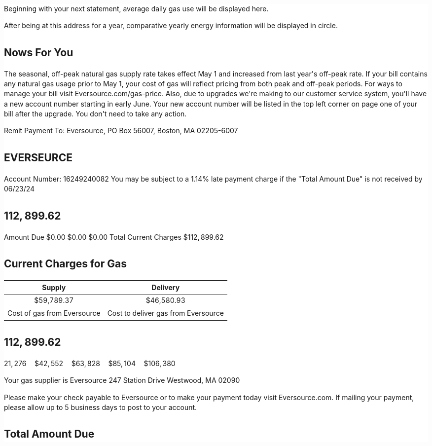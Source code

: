 Beginning with your next statement, average daily gas use will be displayed here.

After being at this address for a year, comparative yearly energy information will be displayed in circle.

## Nows For You

The seasonal, off-peak natural gas supply rate takes effect May 1 and increased from last year's off-peak rate. If your bill contains any natural gas usage prior to May 1, your cost of gas will reflect pricing from both peak and off-peak periods. For ways to manage your bill visit Eversource.com/gas-price. Also, due to upgrades we're making to our customer service system, you'll have a new account number starting in early June. Your new account number will be listed in the top left corner on page one of your bill after the upgrade. You don't need to take any action.

Remit Payment To: Eversource, PO Box 56007, Boston, MA 02205-6007

## EVERSEURCE

Account Number: 16249240082
You may be subject to a 1.14\% late payment charge if the "Total Amount Due" is not received by 06/23/24

## $112,899.62$

Amount Due
\$0.00
\$0.00
\$0.00
Total Current Charges
$\$ 112,899.62$

## Current Charges for Gas

| Supply | Delivery |
| :--: | :--: |
| \$59,789.37 | \$46,580.93 |
| Cost of gas from Eversource | Cost to deliver gas from Eversource |

## $112,899.62$

$21,276 \quad \$ 42,552 \quad \$ 63,828 \quad \$ 85,104 \quad \$ 106,380$

Your gas supplier is
Eversource
247 Station Drive
Westwood, MA 02090

Please make your check payable to Eversource or to make your payment today visit Eversource.com. If mailing your payment, please allow up to 5 business days to post to your account.

## Total Amount Due
